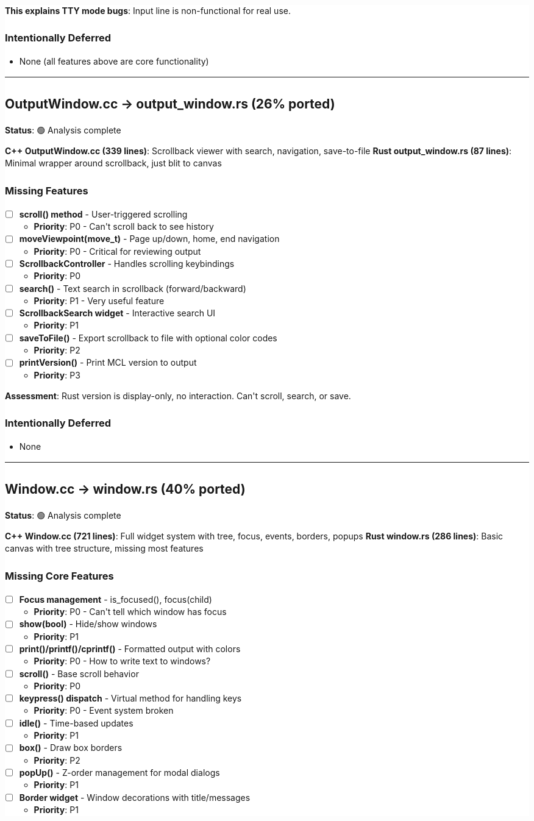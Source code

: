 **This explains TTY mode bugs**: Input line is non-functional for real use.

### Intentionally Deferred
- None (all features above are core functionality)

---

## OutputWindow.cc → output_window.rs (26% ported)

**Status**: 🟢 Analysis complete

**C++ OutputWindow.cc (339 lines)**: Scrollback viewer with search, navigation, save-to-file
**Rust output_window.rs (87 lines)**: Minimal wrapper around scrollback, just blit to canvas

### Missing Features

- [ ] **scroll() method** - User-triggered scrolling
  - **Priority**: P0 - Can't scroll back to see history
- [ ] **moveViewpoint(move_t)** - Page up/down, home, end navigation
  - **Priority**: P0 - Critical for reviewing output
- [ ] **ScrollbackController** - Handles scrolling keybindings
  - **Priority**: P0
- [ ] **search()** - Text search in scrollback (forward/backward)
  - **Priority**: P1 - Very useful feature
- [ ] **ScrollbackSearch widget** - Interactive search UI
  - **Priority**: P1
- [ ] **saveToFile()** - Export scrollback to file with optional color codes
  - **Priority**: P2
- [ ] **printVersion()** - Print MCL version to output
  - **Priority**: P3

**Assessment**: Rust version is display-only, no interaction. Can't scroll, search, or save.

### Intentionally Deferred
- None

---

## Window.cc → window.rs (40% ported)

**Status**: 🟢 Analysis complete

**C++ Window.cc (721 lines)**: Full widget system with tree, focus, events, borders, popups
**Rust window.rs (286 lines)**: Basic canvas with tree structure, missing most features

### Missing Core Features

- [ ] **Focus management** - is_focused(), focus(child)
  - **Priority**: P0 - Can't tell which window has focus
- [ ] **show(bool)** - Hide/show windows
  - **Priority**: P1
- [ ] **print()/printf()/cprintf()** - Formatted output with colors
  - **Priority**: P0 - How to write text to windows?
- [ ] **scroll()** - Base scroll behavior
  - **Priority**: P0
- [ ] **keypress() dispatch** - Virtual method for handling keys
  - **Priority**: P0 - Event system broken
- [ ] **idle()** - Time-based updates
  - **Priority**: P1
- [ ] **box()** - Draw box borders
  - **Priority**: P2
- [ ] **popUp()** - Z-order management for modal dialogs
  - **Priority**: P1
- [ ] **Border widget** - Window decorations with title/messages
  - **Priority**: P1
